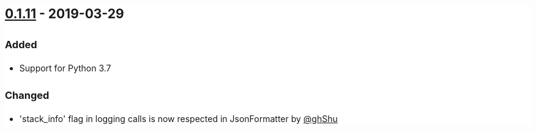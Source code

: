 ## [0.1.11](https://github.com/nhairs/python-json-logger/compare/v0.1.10...v0.1.11) - 2019-03-29
### Added
- Support for Python 3.7
### Changed
- 'stack_info' flag in logging calls is now respected in JsonFormatter by [@ghShu](https://github.com/ghShu)
